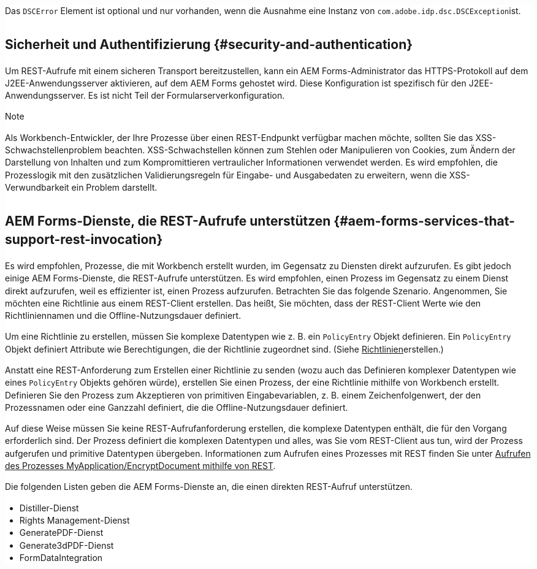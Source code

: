 Das `DSCError` Element ist optional und nur vorhanden, wenn die Ausnahme eine Instanz von `com.adobe.idp.dsc.DSCException`ist.

## Sicherheit und Authentifizierung {#security-and-authentication}

Um REST-Aufrufe mit einem sicheren Transport bereitzustellen, kann ein AEM Forms-Administrator das HTTPS-Protokoll auf dem J2EE-Anwendungsserver aktivieren, auf dem AEM Forms gehostet wird. Diese Konfiguration ist spezifisch für den J2EE-Anwendungsserver. Es ist nicht Teil der Formularserverkonfiguration.

>[!NOTE]
>
>Als Workbench-Entwickler, der Ihre Prozesse über einen REST-Endpunkt verfügbar machen möchte, sollten Sie das XSS-Schwachstellenproblem beachten. XSS-Schwachstellen können zum Stehlen oder Manipulieren von Cookies, zum Ändern der Darstellung von Inhalten und zum Kompromittieren vertraulicher Informationen verwendet werden. Es wird empfohlen, die Prozesslogik mit den zusätzlichen Validierungsregeln für Eingabe- und Ausgabedaten zu erweitern, wenn die XSS-Verwundbarkeit ein Problem darstellt.

## AEM Forms-Dienste, die REST-Aufrufe unterstützen {#aem-forms-services-that-support-rest-invocation}

Es wird empfohlen, Prozesse, die mit Workbench erstellt wurden, im Gegensatz zu Diensten direkt aufzurufen. Es gibt jedoch einige AEM Forms-Dienste, die REST-Aufrufe unterstützen. Es wird empfohlen, einen Prozess im Gegensatz zu einem Dienst direkt aufzurufen, weil es effizienter ist, einen Prozess aufzurufen. Betrachten Sie das folgende Szenario. Angenommen, Sie möchten eine Richtlinie aus einem REST-Client erstellen. Das heißt, Sie möchten, dass der REST-Client Werte wie den Richtliniennamen und die Offline-Nutzungsdauer definiert.

Um eine Richtlinie zu erstellen, müssen Sie komplexe Datentypen wie z. B. ein `PolicyEntry` Objekt definieren. Ein `PolicyEntry` Objekt definiert Attribute wie Berechtigungen, die der Richtlinie zugeordnet sind. (Siehe [Richtlinien](/help/forms/developing/protecting-documents-policies.md#creating-policies)erstellen.)

Anstatt eine REST-Anforderung zum Erstellen einer Richtlinie zu senden (wozu auch das Definieren komplexer Datentypen wie eines `PolicyEntry` Objekts gehören würde), erstellen Sie einen Prozess, der eine Richtlinie mithilfe von Workbench erstellt. Definieren Sie den Prozess zum Akzeptieren von primitiven Eingabevariablen, z. B. einem Zeichenfolgenwert, der den Prozessnamen oder eine Ganzzahl definiert, die die Offline-Nutzungsdauer definiert.

Auf diese Weise müssen Sie keine REST-Aufrufanforderung erstellen, die komplexe Datentypen enthält, die für den Vorgang erforderlich sind. Der Prozess definiert die komplexen Datentypen und alles, was Sie vom REST-Client aus tun, wird der Prozess aufgerufen und primitive Datentypen übergeben. Informationen zum Aufrufen eines Prozesses mit REST finden Sie unter [Aufrufen des Prozesses MyApplication/EncryptDocument mithilfe von REST](#rest-invocation-examples).

Die folgenden Listen geben die AEM Forms-Dienste an, die einen direkten REST-Aufruf unterstützen.

* Distiller-Dienst
* Rights Management-Dienst
* GeneratePDF-Dienst
* Generate3dPDF-Dienst
* FormDataIntegration
